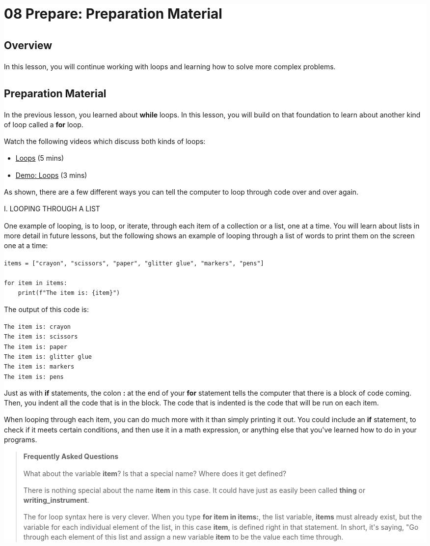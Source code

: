 # 08 Prepare: Preparation Material

## Overview

In this lesson, you will continue working with loops and learning how to solve more complex problems.

## Preparation Material

In the previous lesson, you learned about **while** loops. In this lesson, you will build on that foundation to learn about another kind of loop called a **for** loop.

Watch the following videos which discuss both kinds of loops:

- [Loops](https://www.youtube.com/watch?v=LrOAl8vUFHY&list=PLlrxD0HtieHhS8VzuMCfQD4uJ9yne1mE6&index=27) (5 mins)

- [Demo: Loops](https://www.youtube.com/watch?v=rAvD-6MpTw4&list=PLlrxD0HtieHhS8VzuMCfQD4uJ9yne1mE6&index=28) (3 mins)

As shown, there are a few different ways you can tell the computer to loop through code over and over again.

I. LOOPING THROUGH A LIST

One example of looping, is to loop, or iterate, through each item of a collection or a list, one at a time. You will learn about lists in more detail in future lessons, but the following shows an example of looping through a list of words to print them on the screen one at a time:

    items = ["crayon", "scissors", "paper", "glitter glue", "markers", "pens"]

    for item in items:
        print(f"The item is: {item}")

The output of this code is:

    The item is: crayon
    The item is: scissors
    The item is: paper
    The item is: glitter glue
    The item is: markers
    The item is: pens    

Just as with **if** statements, the colon **:** at the end of your **for** statement tells the computer that there is a block of code coming. Then, you indent all the code that is in the block. The code that is indented is the code that will be run on each item.

When looping through each item, you can do much more with it than simply printing it out. You could include an **if** statement, to check if it meets certain conditions, and then use it in a math expression, or anything else that you've learned how to do in your programs.

>**Frequently Asked Questions**
>
>What about the variable **item**? Is that a special name? Where does it get defined?
>
>There is nothing special about the name **item** in this case. It could have just as easily been called **thing** or **writing_instrument**.
>
>The for loop syntax here is very clever. When you type **for item in items:**, the list variable, **items** must already exist, but the variable for each individual element of the list, in this case **item**, is defined right in that statement. In short, it's saying, "Go through each element of this list and assign a new variable **item** to be the value each time through.
